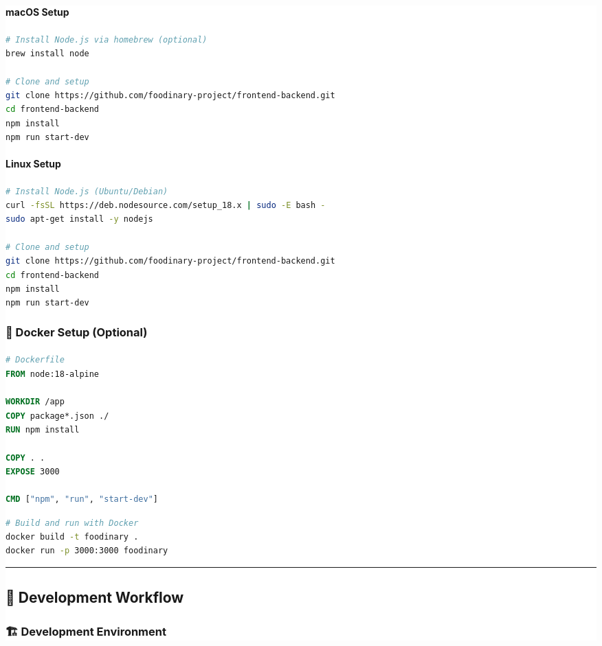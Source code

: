 #### **macOS Setup**

```bash
# Install Node.js via homebrew (optional)
brew install node

# Clone and setup
git clone https://github.com/foodinary-project/frontend-backend.git
cd frontend-backend
npm install
npm run start-dev
```

#### **Linux Setup**

```bash
# Install Node.js (Ubuntu/Debian)
curl -fsSL https://deb.nodesource.com/setup_18.x | sudo -E bash -
sudo apt-get install -y nodejs

# Clone and setup
git clone https://github.com/foodinary-project/frontend-backend.git
cd frontend-backend
npm install
npm run start-dev
```

### 🐳 Docker Setup (Optional)

```dockerfile
# Dockerfile
FROM node:18-alpine

WORKDIR /app
COPY package*.json ./
RUN npm install

COPY . .
EXPOSE 3000

CMD ["npm", "run", "start-dev"]
```

```bash
# Build and run with Docker
docker build -t foodinary .
docker run -p 3000:3000 foodinary
```

---

## 🔄 Development Workflow

### 🏗 **Development Environment**

